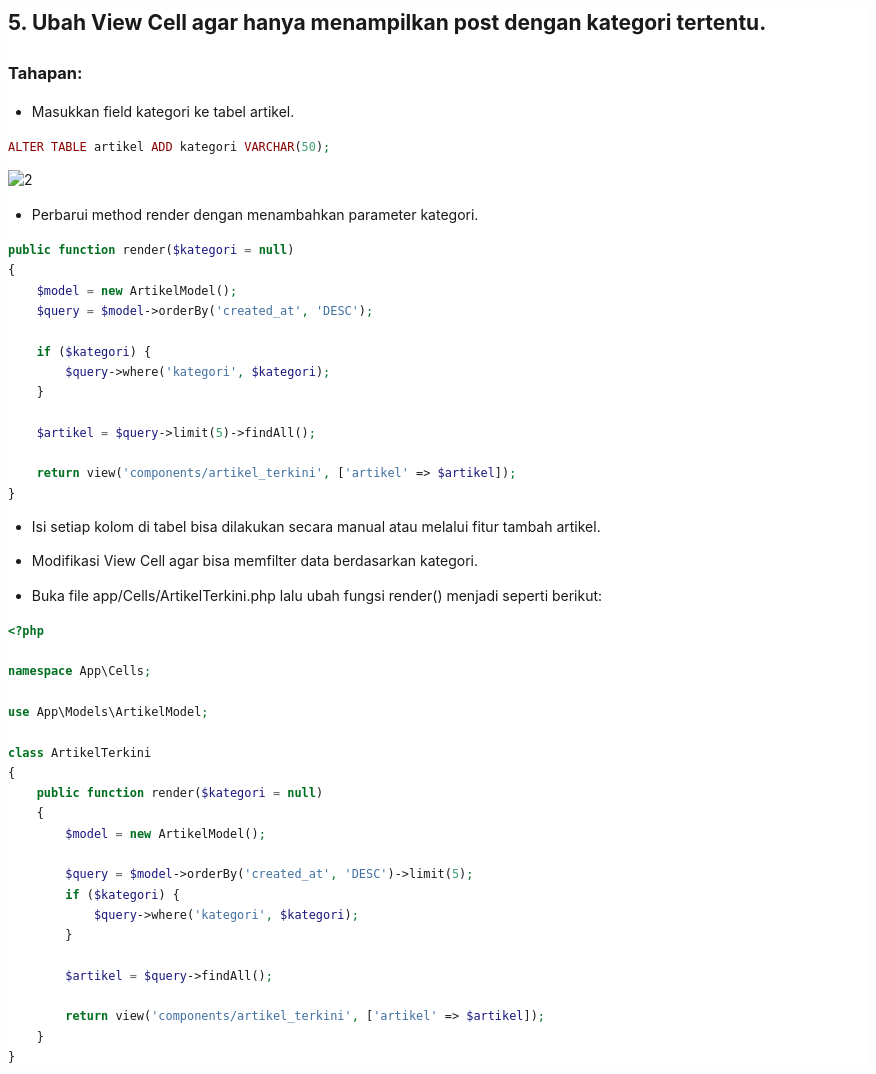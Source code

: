 ## 5. Ubah View Cell agar hanya menampilkan post dengan kategori tertentu. ##
### Tahapan:
- Masukkan field kategori ke tabel artikel.

```php
ALTER TABLE artikel ADD kategori VARCHAR(50);
```
![2](https://github.com/user-attachments/assets/2ed906d3-2c7a-4479-980d-77f8cb2ebc17)

- Perbarui method render dengan menambahkan parameter kategori.

```php
public function render($kategori = null)
{
    $model = new ArtikelModel();
    $query = $model->orderBy('created_at', 'DESC');

    if ($kategori) {
        $query->where('kategori', $kategori);
    }

    $artikel = $query->limit(5)->findAll();

    return view('components/artikel_terkini', ['artikel' => $artikel]);
}
```

- Isi setiap kolom di tabel bisa dilakukan secara manual atau melalui fitur tambah artikel.

- Modifikasi View Cell agar bisa memfilter data berdasarkan kategori.

- Buka file app/Cells/ArtikelTerkini.php lalu ubah fungsi render() menjadi seperti berikut:

```php
<?php

namespace App\Cells;

use App\Models\ArtikelModel;

class ArtikelTerkini
{
    public function render($kategori = null)
    {
        $model = new ArtikelModel();

        $query = $model->orderBy('created_at', 'DESC')->limit(5);
        if ($kategori) {
            $query->where('kategori', $kategori);
        }

        $artikel = $query->findAll();

        return view('components/artikel_terkini', ['artikel' => $artikel]);
    }
}
```
